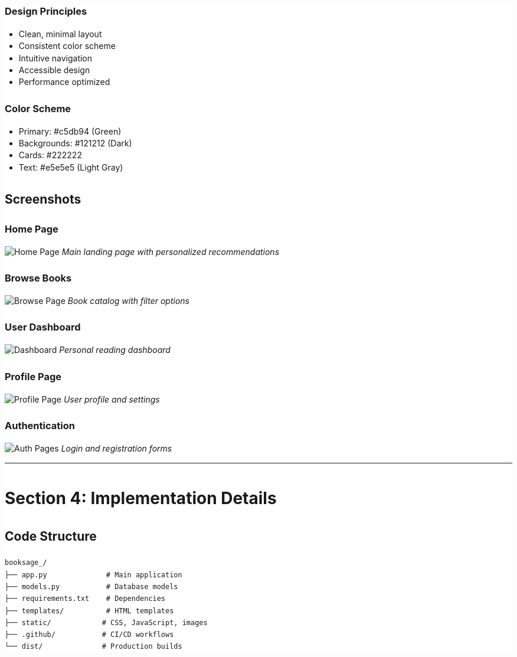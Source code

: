 ### Design Principles
- Clean, minimal layout
- Consistent color scheme
- Intuitive navigation
- Accessible design
- Performance optimized

### Color Scheme
- Primary: #c5db94 (Green)
- Backgrounds: #121212 (Dark)
- Cards: #222222
- Text: #e5e5e5 (Light Gray)

## Screenshots

### Home Page
![Home Page](screenshots/home-page.png)
*Main landing page with personalized recommendations*

### Browse Books
![Browse Page](screenshots/browse-page.png)
*Book catalog with filter options*

### User Dashboard
![Dashboard](screenshots/dashboard.png)
*Personal reading dashboard*

### Profile Page
![Profile Page](screenshots/profile-page.png)
*User profile and settings*

### Authentication
![Auth Pages](screenshots/auth-pages.png)
*Login and registration forms*

---

# Section 4: Implementation Details

## Code Structure

```
booksage_/
├── app.py              # Main application
├── models.py           # Database models
├── requirements.txt    # Dependencies
├── templates/          # HTML templates
├── static/            # CSS, JavaScript, images
├── .github/           # CI/CD workflows
└── dist/              # Production builds
```

